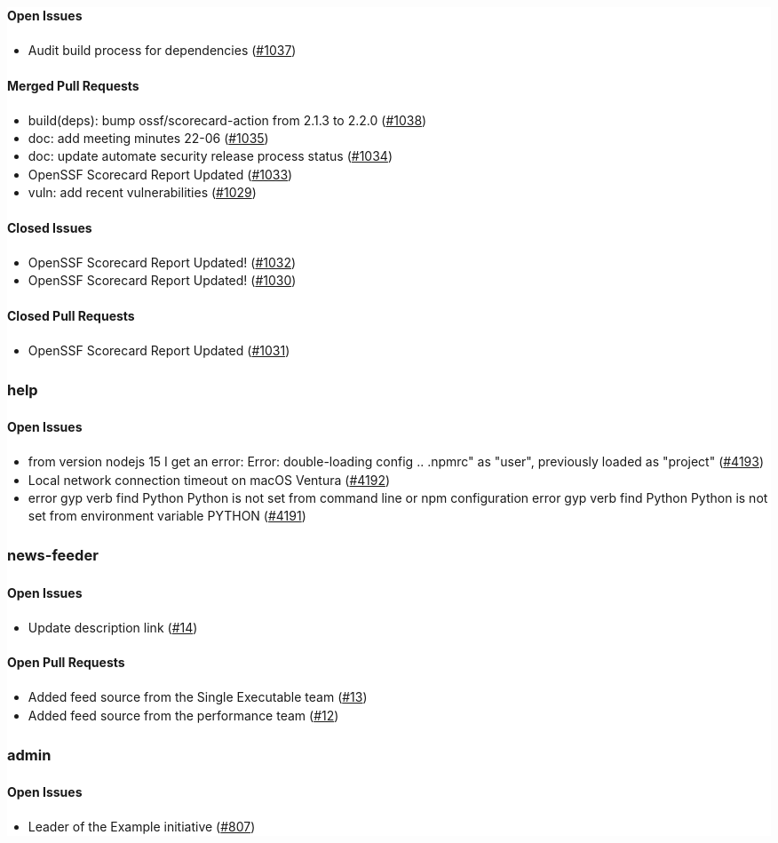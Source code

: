 #### Open Issues

- Audit build process for dependencies ([#1037](https://github.com/nodejs/security-wg/issues/1037))

#### Merged Pull Requests

- build(deps): bump ossf/scorecard-action from 2.1.3 to 2.2.0 ([#1038](https://github.com/nodejs/security-wg/pull/1038))
- doc: add meeting minutes 22-06 ([#1035](https://github.com/nodejs/security-wg/pull/1035))
- doc: update automate security release process status ([#1034](https://github.com/nodejs/security-wg/pull/1034))
- OpenSSF Scorecard Report Updated ([#1033](https://github.com/nodejs/security-wg/pull/1033))
- vuln: add recent vulnerabilities ([#1029](https://github.com/nodejs/security-wg/pull/1029))

#### Closed Issues

- OpenSSF Scorecard Report Updated! ([#1032](https://github.com/nodejs/security-wg/issues/1032))
- OpenSSF Scorecard Report Updated! ([#1030](https://github.com/nodejs/security-wg/issues/1030))

#### Closed Pull Requests

- OpenSSF Scorecard Report Updated ([#1031](https://github.com/nodejs/security-wg/pull/1031))

### help

#### Open Issues

- from version nodejs 15 I get an error: Error: double-loading config .. .npmrc" as "user", previously loaded as "project" ([#4193](https://github.com/nodejs/help/issues/4193))
- Local network connection timeout on macOS Ventura ([#4192](https://github.com/nodejs/help/issues/4192))
- error gyp verb find Python Python is not set from command line or npm configuration error gyp verb find Python Python is not set from environment variable PYTHON ([#4191](https://github.com/nodejs/help/issues/4191))

### news-feeder

#### Open Issues

- Update description link ([#14](https://github.com/nodejs/news-feeder/issues/14))

#### Open Pull Requests

- Added feed source from the Single Executable team ([#13](https://github.com/nodejs/news-feeder/pull/13))
- Added feed source from the performance team ([#12](https://github.com/nodejs/news-feeder/pull/12))

### admin

#### Open Issues

- Leader of the Example initiative ([#807](https://github.com/nodejs/admin/issues/807))
